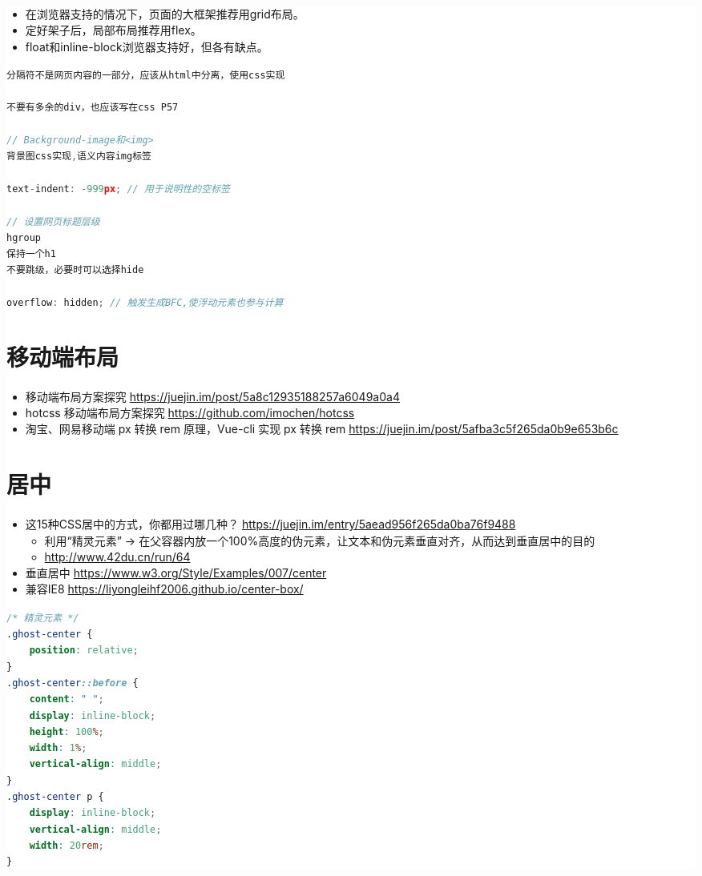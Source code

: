   - 在浏览器支持的情况下，页面的大框架推荐用grid布局。
  - 定好架子后，局部布局推荐用flex。
  - float和inline-block浏览器支持好，但各有缺点。

```javascript
分隔符不是网页内容的一部分，应该从html中分离，使用css实现

不要有多余的div，也应该写在css P57

// Background-image和<img>
背景图css实现,语义内容img标签

text-indent: -999px; // 用于说明性的空标签

// 设置网页标题层级
hgroup
保持一个h1
不要跳级，必要时可以选择hide

overflow: hidden; // 触发生成BFC,使浮动元素也参与计算
```

# 移动端布局

- 移动端布局方案探究 <https://juejin.im/post/5a8c12935188257a6049a0a4>
- hotcss 移动端布局方案探究 https://github.com/imochen/hotcss
- 淘宝、网易移动端 px 转换 rem 原理，Vue-cli 实现 px 转换 rem https://juejin.im/post/5afba3c5f265da0b9e653b6c

# 居中

- 这15种CSS居中的方式，你都用过哪几种？ https://juejin.im/entry/5aead956f265da0ba76f9488
  - 利用“精灵元素” -> 在父容器内放一个100%高度的伪元素，让文本和伪元素垂直对齐，从而达到垂直居中的目的
  - http://www.42du.cn/run/64
- 垂直居中 <https://www.w3.org/Style/Examples/007/center>
- 兼容IE8 https://liyongleihf2006.github.io/center-box/

```css
/* 精灵元素 */
.ghost-center {
    position: relative;
}
.ghost-center::before {
    content: " ";
    display: inline-block;
    height: 100%;
    width: 1%;
    vertical-align: middle;
}
.ghost-center p {
    display: inline-block;
    vertical-align: middle;
    width: 20rem;
}
```

